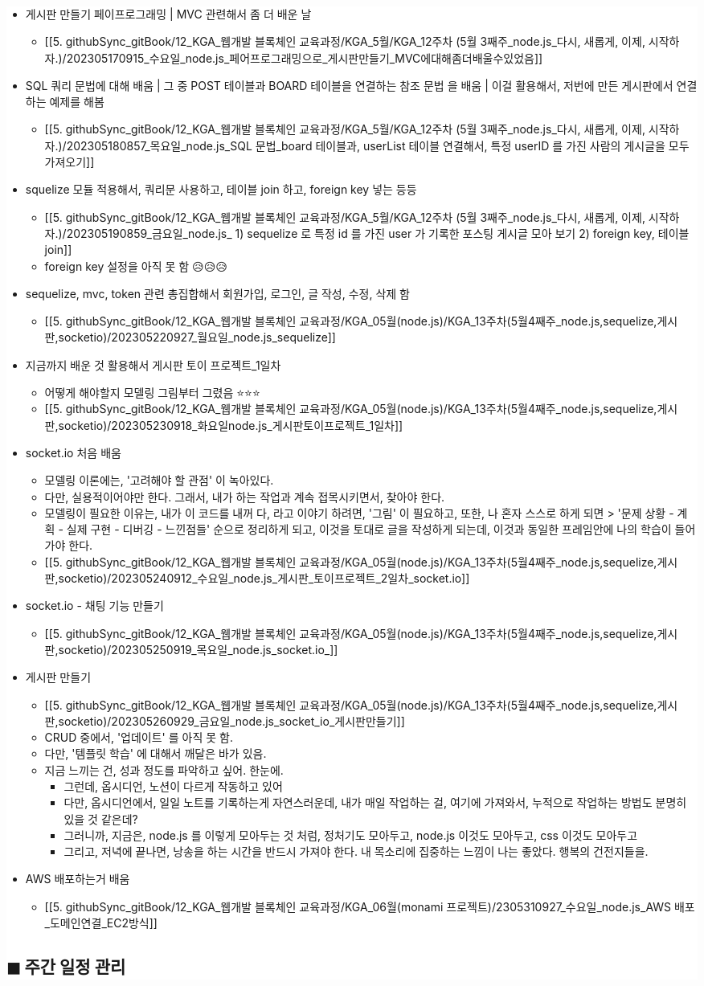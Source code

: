 - 게시판 만들기 페이프로그래밍 | MVC 관련해서 좀 더 배운 날 
	- [[5. githubSync_gitBook/12_KGA_웹개발 블록체인 교육과정/KGA_5월/KGA_12주차 (5월 3째주_node.js_다시, 새롭게, 이제, 시작하자.)/202305170915_수요일_node.js_페어프로그래밍으로_게시판만들기_MVC에대해좀더배울수있었음]]

- SQL 쿼리 문법에 대해 배움 | 그 중 POST 테이블과 BOARD 테이블을 연결하는 참조 문법 을 배움 | 이걸 활용해서, 저번에 만든 게시판에서 연결하는 예제를 해봄 
	- [[5. githubSync_gitBook/12_KGA_웹개발 블록체인 교육과정/KGA_5월/KGA_12주차 (5월 3째주_node.js_다시, 새롭게, 이제, 시작하자.)/202305180857_목요일_node.js_SQL 문법_board 테이블과, userList 테이블 연결해서, 특정 userID 를 가진 사람의 게시글을 모두 가져오기]]

- squelize 모듈 적용해서, 쿼리문 사용하고, 테이블 join 하고, foreign key 넣는 등등 
	- [[5. githubSync_gitBook/12_KGA_웹개발 블록체인 교육과정/KGA_5월/KGA_12주차 (5월 3째주_node.js_다시, 새롭게, 이제, 시작하자.)/202305190859_금요일_node.js_ 1) sequelize 로 특정 id 를 가진 user 가 기록한 포스팅 게시글 모아 보기 2) foreign key, 테이블 join]]
	- foreign key 설정을 아직 못 함 😥😥😥 


- sequelize, mvc, token 관련 총집합해서 회원가입, 로그인, 글 작성, 수정, 삭제 함
	- [[5. githubSync_gitBook/12_KGA_웹개발 블록체인 교육과정/KGA_05월(node.js)/KGA_13주차(5월4째주_node.js,sequelize,게시판,socketio)/202305220927_월요일_node.js_sequelize]]


- 지금까지 배운 것 활용해서 게시판 토이 프로젝트_1일차
	- 어떻게 해야할지 모델링 그림부터 그렸음 ⭐⭐⭐ 
	- [[5. githubSync_gitBook/12_KGA_웹개발 블록체인 교육과정/KGA_05월(node.js)/KGA_13주차(5월4째주_node.js,sequelize,게시판,socketio)/202305230918_화요일node.js_게시판토이프로젝트_1일차]]


- socket.io 처음 배움 
	- 모델링 이론에는, '고려해야 할 관점' 이 녹아있다. 
	- 다만, 실용적이어야만 한다. 그래서, 내가 하는 작업과 계속 접목시키면서, 찾아야 한다. 
	- 모델링이 필요한 이유는, 내가 이 코드를 내꺼 다, 라고 이야기 하려면, '그림' 이 필요하고, 또한, 나 혼자 스스로 하게 되면 > '문제 상황 - 계획 - 실제 구현 - 디버깅 - 느낀점들' 순으로 정리하게 되고, 이것을 토대로 글을 작성하게 되는데, 이것과 동일한 프레임안에  나의 학습이 들어가야 한다. 
	- [[5. githubSync_gitBook/12_KGA_웹개발 블록체인 교육과정/KGA_05월(node.js)/KGA_13주차(5월4째주_node.js,sequelize,게시판,socketio)/202305240912_수요일_node.js_게시판_토이프로젝트_2일차_socket.io]]


- socket.io - 채팅 기능 만들기 
	- [[5. githubSync_gitBook/12_KGA_웹개발 블록체인 교육과정/KGA_05월(node.js)/KGA_13주차(5월4째주_node.js,sequelize,게시판,socketio)/202305250919_목요일_node.js_socket.io_]]


- 게시판 만들기 
	- [[5. githubSync_gitBook/12_KGA_웹개발 블록체인 교육과정/KGA_05월(node.js)/KGA_13주차(5월4째주_node.js,sequelize,게시판,socketio)/202305260929_금요일_node.js_socket_io_게시판만들기]]
	- CRUD 중에서, '업데이트' 를 아직 못 함. 
	- 다만, '템플릿 학습' 에 대해서 깨달은 바가 있음. 
	- 지금 느끼는 건, 성과 정도를 파악하고 싶어. 한눈에. 
		- 그런데, 옵시디언, 노션이 다르게 작동하고 있어 
		- 다만, 옵시디언에서, 일일 노트를 기록하는게 자연스러운데, 내가 매일 작업하는 걸, 여기에 가져와서, 누적으로 작업하는 방법도 분명히 있을 것 같은데? 
		- 그러니까, 지금은, node.js 를 이렇게 모아두는 것 처럼, 정처기도 모아두고, node.js 이것도 모아두고, css 이것도 모아두고 
		- 그리고, 저녁에 끝나면, 낭송을 하는 시간을 반드시 가져야 한다. 내 목소리에 집중하는 느낌이 나는 좋았다. 행복의 건전지들을. 

- AWS 배포하는거 배움 
	- [[5. githubSync_gitBook/12_KGA_웹개발 블록체인 교육과정/KGA_06월(monami 프로젝트)/2305310927_수요일_node.js_AWS 배포_도메인연결_EC2방식]]



## ◼ 주간 일정 관리   
